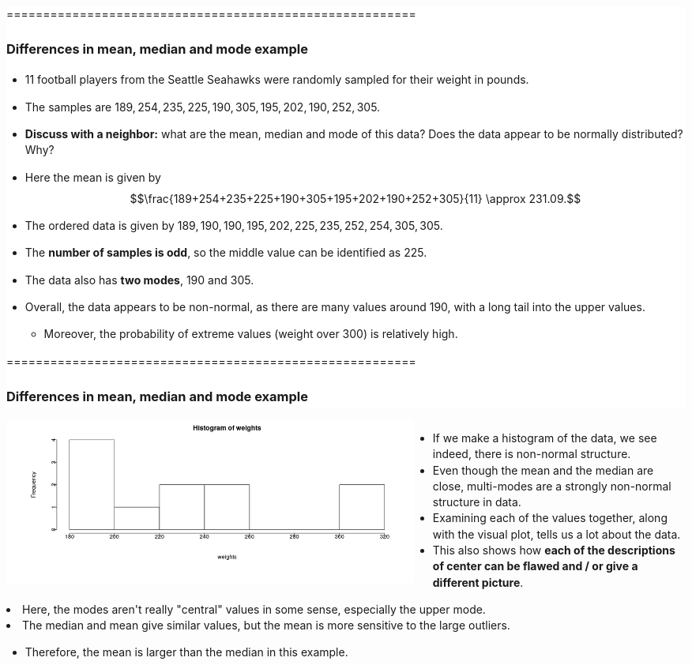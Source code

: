 ========================================================

### Differences in mean, median and mode example

* 11 football players from the Seattle Seahawks were randomly sampled for their weight in pounds.

* The samples are $189, 254, 235, 225, 190, 305, 195, 202, 190, 252, 305$.

* <b>Discuss with a neighbor:</b> what are the mean, median and mode of this data?  Does the data appear to be normally distributed?  Why?

* Here the mean is given by
 $$\frac{189+254+235+225+190+305+195+202+190+252+305}{11} \approx 231.09.$$
 
* The ordered data is given by $189, 190, 190, 195, 202, 225, 235, 252, 254, 305, 305$.
 
* The <strong>number of samples is odd</strong>, so the middle value can be identified as $225$.

* The data also has <b>two modes</b>, $190$ and $305$.

* Overall, the data appears to be non-normal, as there are many values around $190$, with a long tail into the upper values.

  * Moreover, the probability of extreme values (weight over $300$) is relatively high.

========================================================

### Differences in mean, median and mode example

<div style="float:left; width:60%">
<img src="weights_hist.png" style="width:100%"  alt="Histogram of the player weights in example.">
</div>
<div style="float:left; width:40%">
<ul>
  <li>If we make a histogram of the data, we see indeed, there is non-normal structure.</li>
  <li>Even though the mean and the median are close, multi-modes are a strongly non-normal structure in data.</li>
  <li>Examining each of the values together, along with the visual plot, tells us a lot about the data.</li>
  <li>This also shows how <strong>each of the descriptions of center can be flawed and / or give a different picture</strong>.</li>
</ul>
</div>
<div style="float:left; width:100%">
  <li>Here, the modes aren't really "central" values in some sense, especially the upper mode.</li>
  <li>The median and mean give similar values, but the mean is more sensitive to the large outliers.</li>
  <ul>
    <li>Therefore, the mean is larger than the median in this example.</li>
  </ul>